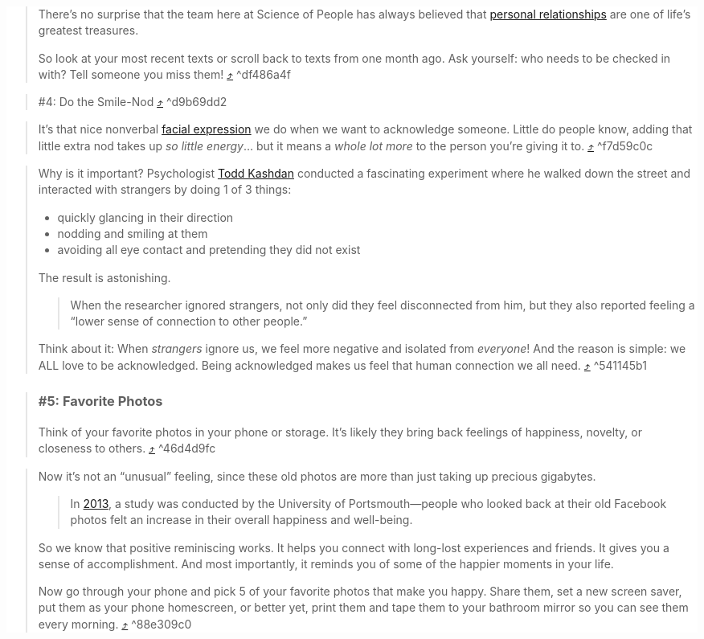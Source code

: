 > There’s no surprise that the team here at Science of People has always believed that [personal relationships](https://www.scienceofpeople.com/how-to-make-friends/) are one of life’s greatest treasures.
> 
> So look at your most recent texts or scroll back to texts from one month ago. Ask yourself: who needs to be checked in with? Tell someone you miss them! [⤴️](https://omnivore.app/me/self-worth-20-ideas-to-build-self-esteem-science-of-people-18c7d79c4b3#df486a4f-8a07-40ec-96b3-eb9c4956737c) ^df486a4f

> #4: Do the Smile-Nod [⤴️](https://omnivore.app/me/self-worth-20-ideas-to-build-self-esteem-science-of-people-18c7d79c4b3#d9b69dd2-5a2e-4645-abae-aae459e4ecb4) ^d9b69dd2

> It’s that nice nonverbal [facial expression](https://www.scienceofpeople.com/microexpressions/) we do when we want to acknowledge someone. Little do people know, adding that little extra nod takes up _so little energy_… but it means a _whole lot more_ to the person you’re giving it to. [⤴️](https://omnivore.app/me/self-worth-20-ideas-to-build-self-esteem-science-of-people-18c7d79c4b3#f7d59c0c-f3f6-4aed-8bae-e80c4881af7f) ^f7d59c0c

> Why is it important? Psychologist [Todd Kashdan](https://www.huffpost.com/entry/importance-of-human-connections%5Fb%5F962540) conducted a fascinating experiment where he walked down the street and interacted with strangers by doing 1 of 3 things:
> 
> * quickly glancing in their direction
> * nodding and smiling at them
> * avoiding all eye contact and pretending they did not exist
> 
> The result is astonishing.
> 
> > When the researcher ignored strangers, not only did they feel disconnected from him, but they also reported feeling a “lower sense of connection to other people.”
> 
> Think about it: When _strangers_ ignore us, we feel more negative and isolated from _everyone_! And the reason is simple: we ALL love to be acknowledged. Being acknowledged makes us feel that human connection we all need. [⤴️](https://omnivore.app/me/self-worth-20-ideas-to-build-self-esteem-science-of-people-18c7d79c4b3#541145b1-5567-4fb4-b11b-113d6ef3ddd3) ^541145b1

> ### #5: Favorite Photos
> 
> Think of your favorite photos in your phone or storage. It’s likely they bring back feelings of happiness, novelty, or closeness to others. [⤴️](https://omnivore.app/me/self-worth-20-ideas-to-build-self-esteem-science-of-people-18c7d79c4b3#46d4d9fc-85cd-472e-b313-e07825d239e9) ^46d4d9fc

> Now it’s not an “unusual” feeling, since these old photos are more than just taking up precious gigabytes.
> 
> > In [2013](https://www.researchgate.net/publication/235696867%5FLooking%5FBack%5Fat%5FFacebook%5FContent%5Fand%5Fthe%5FPositive%5FImpact%5FUpon%5FWellbeing%5FExploring%5FReminiscing%5Fas%5Fa%5FTool%5Ffor%5FSelf%5FSoothing), a study was conducted by the University of Portsmouth—people who looked back at their old Facebook photos felt an increase in their overall happiness and well-being.
> 
> So we know that positive reminiscing works. It helps you connect with long-lost experiences and friends. It gives you a sense of accomplishment. And most importantly, it reminds you of some of the happier moments in your life. 
> 
> Now go through your phone and pick 5 of your favorite photos that make you happy. Share them, set a new screen saver, put them as your phone homescreen, or better yet, print them and tape them to your bathroom mirror so you can see them every morning. [⤴️](https://omnivore.app/me/self-worth-20-ideas-to-build-self-esteem-science-of-people-18c7d79c4b3#88e309c0-22fb-4422-89ab-364d05bda17b) ^88e309c0

